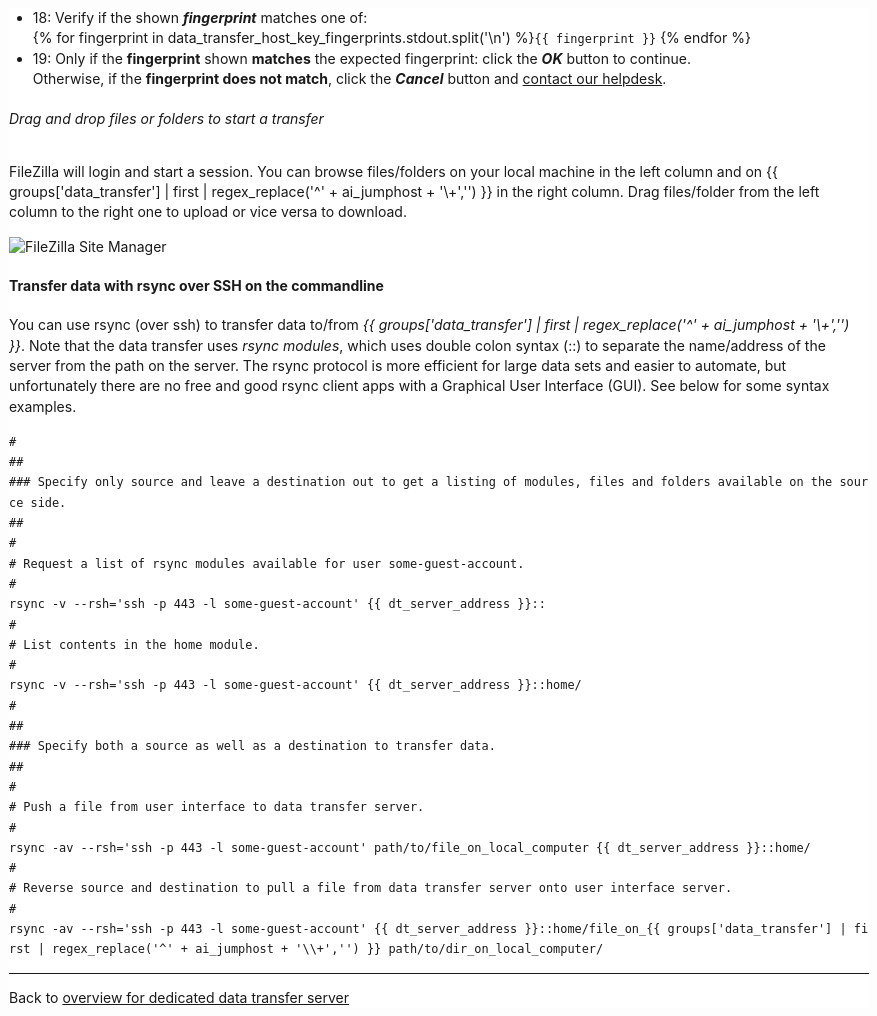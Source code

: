  * 18: Verify if the shown _**fingerprint**_ matches one of:  
   {% for fingerprint in data_transfer_host_key_fingerprints.stdout.split('\n') %}```{{ fingerprint }}```
   {% endfor %}
 * 19: Only if the **fingerprint** shown **matches** the expected fingerprint: click the _**OK**_ button to continue.  
   Otherwise, if the **fingerprint does not match**, click the _**Cancel**_ button and [contact our helpdesk](../contact/).

###### Drag and drop files or folders to start a transfer

FileZilla will login and start a session.
You can browse files/folders on your local machine in the left column and on {{ groups['data_transfer'] | first | regex_replace('^' + ai_jumphost + '\\+','') }} in the right column.
Drag files/folder from the left column to the right one to upload or vice versa to download.

![FileZilla Site Manager](img/FileZilla-macOS-8.png)

#### Transfer data with rsync over SSH on the commandline

<a name="rsync-commandline"></a>

You can use rsync (over ssh) to transfer data to/from _{{ groups['data_transfer'] | first | regex_replace('^' + ai_jumphost + '\\+','') }}_.
Note that the data transfer uses _rsync modules_, which uses double colon syntax (::) to separate the name/address of the server from the path on the server.
The rsync protocol is more efficient for large data sets and easier to automate, but unfortunately there are no free and good rsync client apps with a Graphical User Interface (GUI).
See below for some syntax examples.

```
#
##
### Specify only source and leave a destination out to get a listing of modules, files and folders available on the source side.
##
#
# Request a list of rsync modules available for user some-guest-account.
#
rsync -v --rsh='ssh -p 443 -l some-guest-account' {{ dt_server_address }}::
#
# List contents in the home module.
#
rsync -v --rsh='ssh -p 443 -l some-guest-account' {{ dt_server_address }}::home/
#
##
### Specify both a source as well as a destination to transfer data.
##
#
# Push a file from user interface to data transfer server.
#
rsync -av --rsh='ssh -p 443 -l some-guest-account' path/to/file_on_local_computer {{ dt_server_address }}::home/
#
# Reverse source and destination to pull a file from data transfer server onto user interface server.
#
rsync -av --rsh='ssh -p 443 -l some-guest-account' {{ dt_server_address }}::home/file_on_{{ groups['data_transfer'] | first | regex_replace('^' + ai_jumphost + '\\+','') }} path/to/dir_on_local_computer/
```

-----

Back to [overview for dedicated data transfer server](../dedicated-dt-server-overview/)